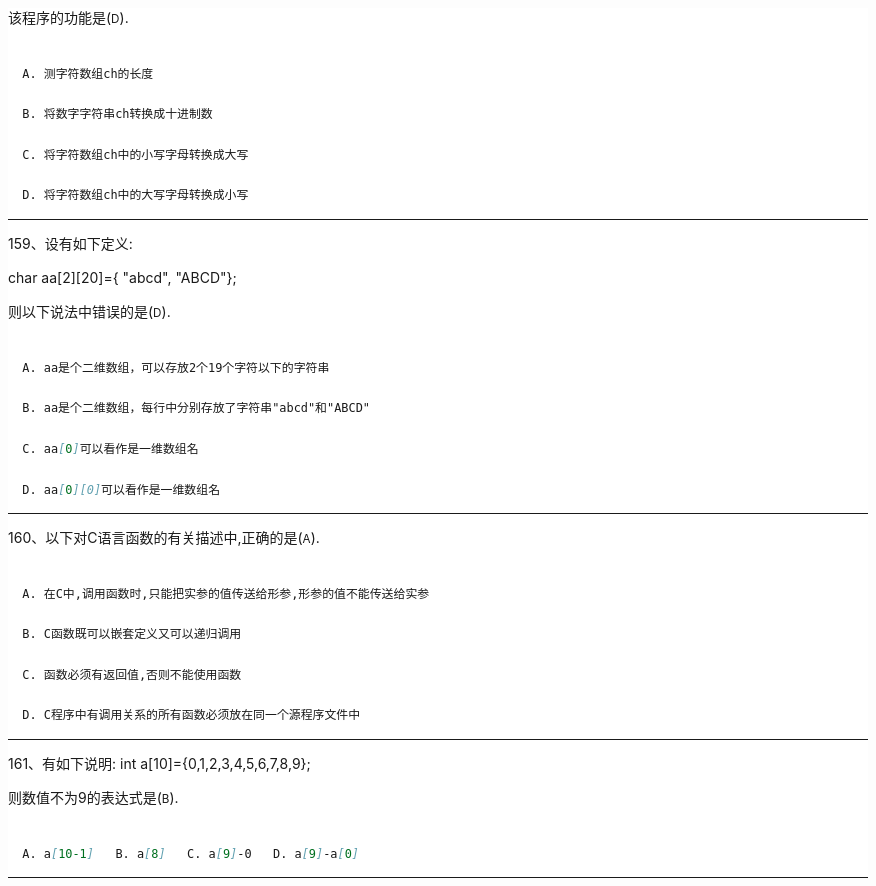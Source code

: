 该程序的功能是(<small class="pass">D</small>).

```markdown

  A. 测字符数组ch的长度

  B. 将数字字符串ch转换成十进制数

  C. 将字符数组ch中的小写字母转换成大写

  D. 将字符数组ch中的大写字母转换成小写

```

---

159、设有如下定义:

char aa[2][20]={ "abcd", "ABCD"};

则以下说法中错误的是(<small class="pass">D</small>).

```markdown

  A. aa是个二维数组，可以存放2个19个字符以下的字符串

  B. aa是个二维数组，每行中分别存放了字符串"abcd"和"ABCD"

  C. aa[0]可以看作是一维数组名

  D. aa[0][0]可以看作是一维数组名

```

---

160、以下对C语言函数的有关描述中,正确的是(<small class="pass">A</small>).

```markdown

  A. 在C中,调用函数时,只能把实参的值传送给形参,形参的值不能传送给实参

  B. C函数既可以嵌套定义又可以递归调用

  C. 函数必须有返回值,否则不能使用函数

  D. C程序中有调用关系的所有函数必须放在同一个源程序文件中

```

---

161、有如下说明: int a[10]={0,1,2,3,4,5,6,7,8,9};

则数值不为9的表达式是(<small class="pass">B</small>).

```markdown

  A. a[10-1]   B. a[8]   C. a[9]-0   D. a[9]-a[0]

```

---